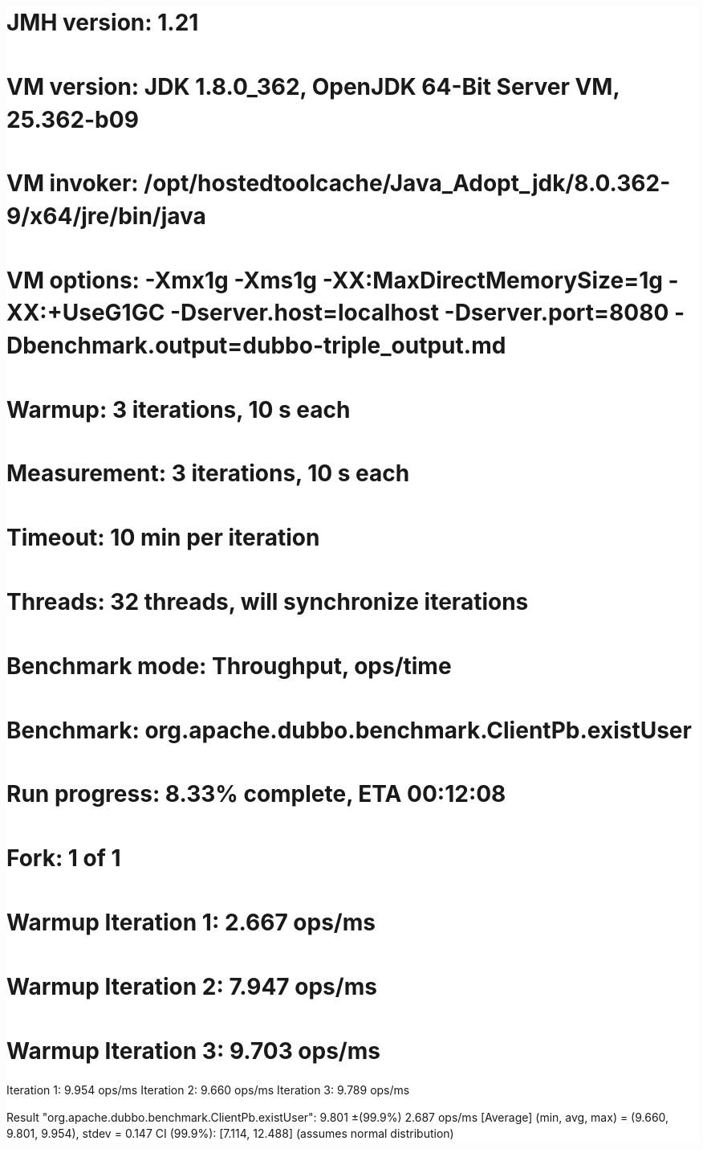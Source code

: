 
# JMH version: 1.21
# VM version: JDK 1.8.0_362, OpenJDK 64-Bit Server VM, 25.362-b09
# VM invoker: /opt/hostedtoolcache/Java_Adopt_jdk/8.0.362-9/x64/jre/bin/java
# VM options: -Xmx1g -Xms1g -XX:MaxDirectMemorySize=1g -XX:+UseG1GC -Dserver.host=localhost -Dserver.port=8080 -Dbenchmark.output=dubbo-triple_output.md
# Warmup: 3 iterations, 10 s each
# Measurement: 3 iterations, 10 s each
# Timeout: 10 min per iteration
# Threads: 32 threads, will synchronize iterations
# Benchmark mode: Throughput, ops/time
# Benchmark: org.apache.dubbo.benchmark.ClientPb.existUser

# Run progress: 8.33% complete, ETA 00:12:08
# Fork: 1 of 1
# Warmup Iteration   1: 2.667 ops/ms
# Warmup Iteration   2: 7.947 ops/ms
# Warmup Iteration   3: 9.703 ops/ms
Iteration   1: 9.954 ops/ms
Iteration   2: 9.660 ops/ms
Iteration   3: 9.789 ops/ms


Result "org.apache.dubbo.benchmark.ClientPb.existUser":
  9.801 ±(99.9%) 2.687 ops/ms [Average]
  (min, avg, max) = (9.660, 9.801, 9.954), stdev = 0.147
  CI (99.9%): [7.114, 12.488] (assumes normal distribution)
